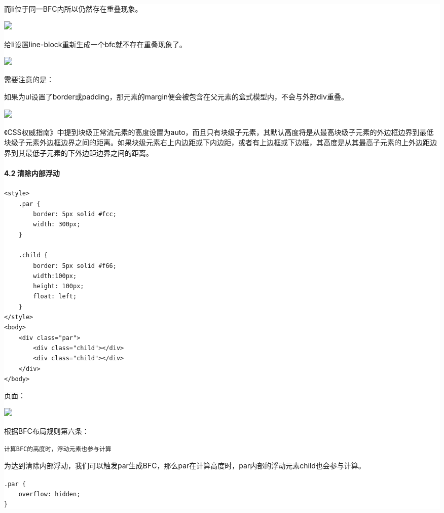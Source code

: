 
而li位于同一BFC内所以仍然存在重叠现象。

![](https://github.com/zuopf769/notebook/blob/master/fe/BFC%E5%8E%9F%E7%90%86%E5%89%96%E6%9E%90/7.png)

给li设置line-block重新生成一个bfc就不存在重叠现象了。

![](https://github.com/zuopf769/notebook/blob/master/fe/BFC%E5%8E%9F%E7%90%86%E5%89%96%E6%9E%90/8.png)

需要注意的是：

如果为ul设置了border或padding，那元素的margin便会被包含在父元素的盒式模型内，不会与外部div重叠。

![](https://github.com/zuopf769/notebook/blob/master/fe/BFC%E5%8E%9F%E7%90%86%E5%89%96%E6%9E%90/9.png)

《CSS权威指南》中提到块级正常流元素的高度设置为auto，而且只有块级子元素，其默认高度将是从最高块级子元素的外边框边界到最低块级子元素外边框边界之间的距离。如果块级元素右上内边距或下内边距，或者有上边框或下边框，其高度是从其最高子元素的上外边距边界到其最低子元素的下外边距边界之间的距离。


#### 4.2 清除内部浮动


```
<style>
    .par {
        border: 5px solid #fcc;
        width: 300px;
    }
 
    .child {
        border: 5px solid #f66;
        width:100px;
        height: 100px;
        float: left;
    }
</style>
<body>
    <div class="par">
        <div class="child"></div>
        <div class="child"></div>
    </div>
</body>
```

页面：

![](https://github.com/zuopf769/notebook/blob/master/fe/BFC%E5%8E%9F%E7%90%86%E5%89%96%E6%9E%90/10.png)

根据BFC布局规则第六条：

```
计算BFC的高度时，浮动元素也参与计算

```
为达到清除内部浮动，我们可以触发par生成BFC，那么par在计算高度时，par内部的浮动元素child也会参与计算。

```
.par {
    overflow: hidden;
}
```
